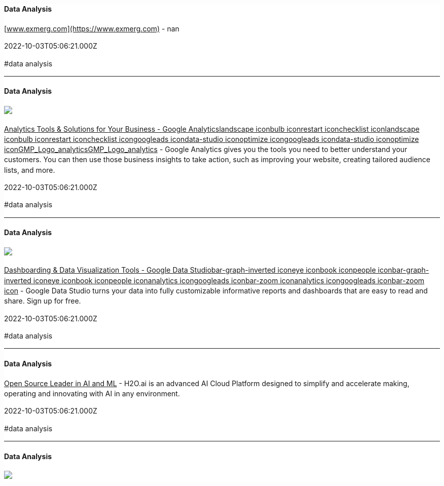 #### Data Analysis

[www.exmerg.com](https://www.exmerg.com) - nan

2022-10-03T05:06:21.000Z

#data analysis

---

#### Data Analysis

![](https://lh3.googleusercontent.com/oz5bCMIFGBqul5z56AbXXgjTcrJQmtYeXJRijeeobpk3qP9CMLrJtkh1LUKkj5fr2pfXxnRu10R0zeFiyCB5dYRWqqvhwSGfTJktKg)

[Analytics Tools & Solutions for Your Business - Google Analyticslandscape iconbulb iconrestart iconchecklist iconlandscape iconbulb iconrestart iconchecklist icongoogleads icondata-studio iconoptimize icongoogleads icondata-studio iconoptimize iconGMP_Logo_analyticsGMP_Logo_analytics](https://www.google.com/analytics?gclid=CjwKEAiAh7WkBR) - Google Analytics gives you the tools you need to better understand your customers. You can then use those business insights to take action, such as improving your website, creating tailored audience lists, and more.

2022-10-03T05:06:21.000Z

#data analysis

---

#### Data Analysis

![](https://cloud.google.com/_static/cloud/images/social-icon-google-cloud-1200-630.png)

[Dashboarding & Data Visualization Tools - Google Data Studiobar-graph-inverted iconeye iconbook iconpeople iconbar-graph-inverted iconeye iconbook iconpeople iconanalytics icongoogleads iconbar-zoom iconanalytics icongoogleads iconbar-zoom icon](https://www.google.com/analytics/data-studio) - Google Data Studio turns your data into fully customizable informative reports and dashboards that are easy to read and share. Sign up for free.

2022-10-03T05:06:21.000Z

#data analysis

---

#### Data Analysis

[Open Source Leader in AI and ML](https://www.h2o.ai) - H2O.ai is an advanced AI Cloud Platform designed to simplify and accelerate making, operating and innovating with AI in any environment.

2022-10-03T05:06:21.000Z

#data analysis

---

#### Data Analysis

![](https://www.hitachivantara.com/content/dam/public/en_us/images/sharing-graphic.jpg)
